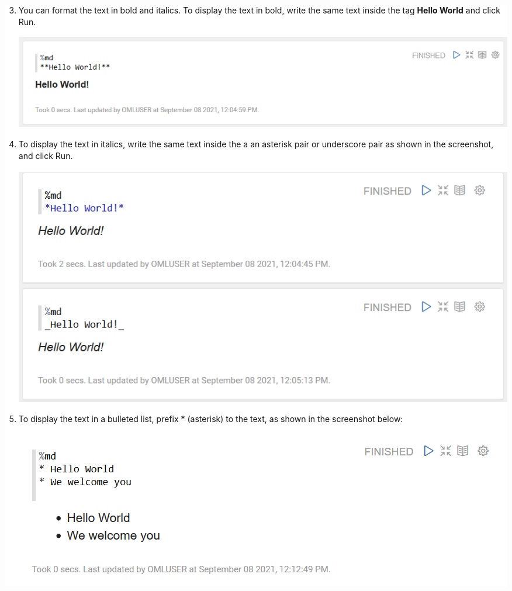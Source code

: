 3. You can format the text in bold and italics. To display the text in bold, write the same text inside the tag **Hello World** and click Run.

	![Markdown tags for bold](images/md_bold.png)

4. To display the text in italics, write the same text inside the a an asterisk pair or underscore pair as shown in the screenshot, and click Run.

	![Markdown tags for italics](images/md_italics.png)

5. To display the text in a bulleted list, prefix * (asterisk) to the text, as shown in the screenshot below:

	![Markdown tags for bulleted points](images/md_bullets.png)
